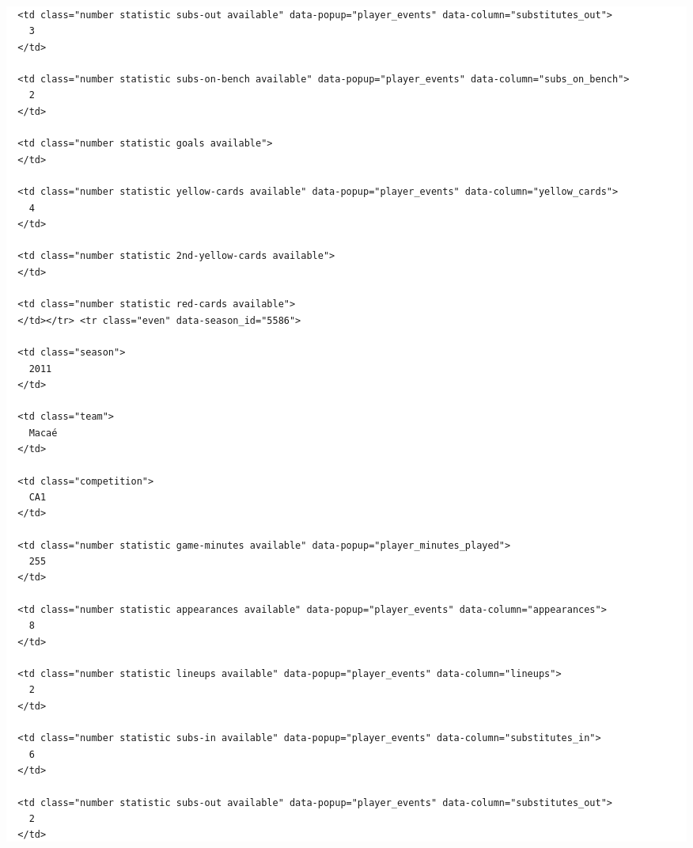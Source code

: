       <td class="number statistic subs-out available" data-popup="player_events" data-column="substitutes_out">
        3
      </td>
      
      <td class="number statistic subs-on-bench available" data-popup="player_events" data-column="subs_on_bench">
        2
      </td>
      
      <td class="number statistic goals available">
      </td>
      
      <td class="number statistic yellow-cards available" data-popup="player_events" data-column="yellow_cards">
        4
      </td>
      
      <td class="number statistic 2nd-yellow-cards available">
      </td>
      
      <td class="number statistic red-cards available">
      </td></tr> <tr class="even" data-season_id="5586"> 
      
      <td class="season">
        2011
      </td>
      
      <td class="team">
        Macaé
      </td>
      
      <td class="competition">
        CA1
      </td>
      
      <td class="number statistic game-minutes available" data-popup="player_minutes_played">
        255
      </td>
      
      <td class="number statistic appearances available" data-popup="player_events" data-column="appearances">
        8
      </td>
      
      <td class="number statistic lineups available" data-popup="player_events" data-column="lineups">
        2
      </td>
      
      <td class="number statistic subs-in available" data-popup="player_events" data-column="substitutes_in">
        6
      </td>
      
      <td class="number statistic subs-out available" data-popup="player_events" data-column="substitutes_out">
        2
      </td>
      